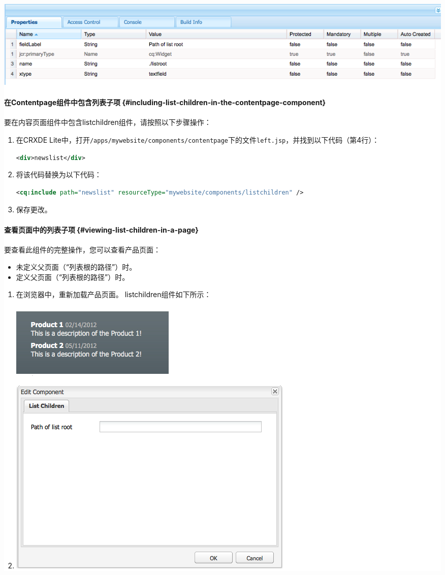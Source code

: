    ![screen_shot_2012-03-07at51433pm](assets/screen_shot_2012-03-07at51433pm.png)

#### 在Contentpage组件中包含列表子项 {#including-list-children-in-the-contentpage-component}

要在内容页面组件中包含listchildren组件，请按照以下步骤操作：

1. 在CRXDE Lite中，打开`/apps/mywebsite/components/contentpage`下的文件`left.jsp`，并找到以下代码（第4行）：

   ```xml
   <div>newslist</div>
   ```

1. 将该代码替换为以下代码：

   ```xml
   <cq:include path="newslist" resourceType="mywebsite/components/listchildren" />
   ```

1. 保存更改。

#### 查看页面中的列表子项 {#viewing-list-children-in-a-page}

要查看此组件的完整操作，您可以查看产品页面：

* 未定义父页面（“列表根的路径”）时。
* 定义父页面（“列表根的路径”）时。

1. 在浏览器中，重新加载产品页面。 listchildren组件如下所示：

   ![chlimage_1-43](assets/chlimage_1-43.png)

1. ![chlimage_1-44](assets/chlimage_1-44.png)
